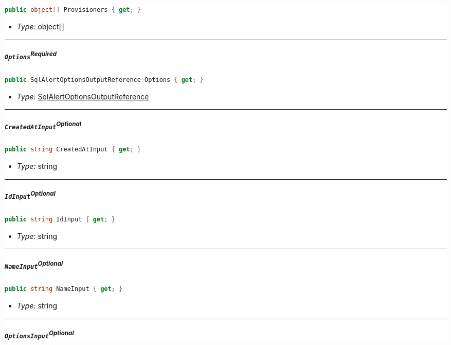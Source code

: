 ```csharp
public object[] Provisioners { get; }
```

- *Type:* object[]

---

##### `Options`<sup>Required</sup> <a name="Options" id="@cdktf/provider-databricks.sqlAlert.SqlAlert.property.options"></a>

```csharp
public SqlAlertOptionsOutputReference Options { get; }
```

- *Type:* <a href="#@cdktf/provider-databricks.sqlAlert.SqlAlertOptionsOutputReference">SqlAlertOptionsOutputReference</a>

---

##### `CreatedAtInput`<sup>Optional</sup> <a name="CreatedAtInput" id="@cdktf/provider-databricks.sqlAlert.SqlAlert.property.createdAtInput"></a>

```csharp
public string CreatedAtInput { get; }
```

- *Type:* string

---

##### `IdInput`<sup>Optional</sup> <a name="IdInput" id="@cdktf/provider-databricks.sqlAlert.SqlAlert.property.idInput"></a>

```csharp
public string IdInput { get; }
```

- *Type:* string

---

##### `NameInput`<sup>Optional</sup> <a name="NameInput" id="@cdktf/provider-databricks.sqlAlert.SqlAlert.property.nameInput"></a>

```csharp
public string NameInput { get; }
```

- *Type:* string

---

##### `OptionsInput`<sup>Optional</sup> <a name="OptionsInput" id="@cdktf/provider-databricks.sqlAlert.SqlAlert.property.optionsInput"></a>

